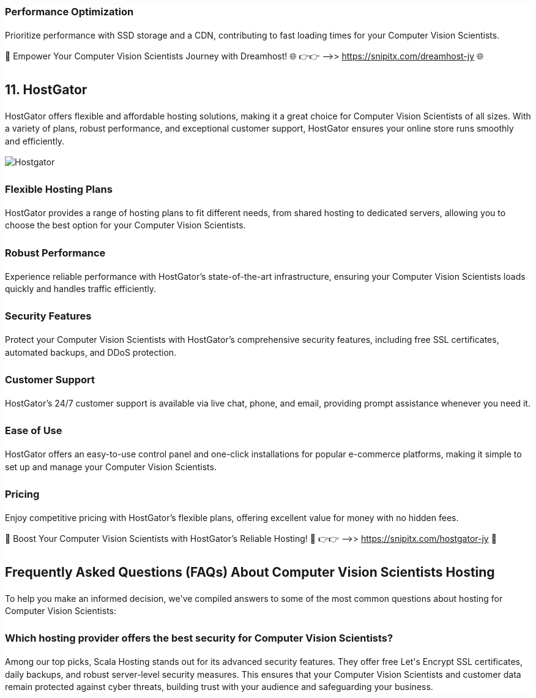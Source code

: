 ### Performance Optimization
Prioritize performance with SSD storage and a CDN, contributing to fast loading times for your Computer Vision Scientists.

🚀 Empower Your Computer Vision Scientists Journey with Dreamhost! 🌐
👉👉 -->> https://snipitx.com/dreamhost-jy 🌐

## 11. HostGator

HostGator offers flexible and affordable hosting solutions, making it a great choice for Computer Vision Scientists of all sizes. With a variety of plans, robust performance, and exceptional customer support, HostGator ensures your online store runs smoothly and efficiently.

![Hostgator](https://i.imgur.com/SNC0dSu.jpeg "Hostgator Hosting")

### Flexible Hosting Plans
HostGator provides a range of hosting plans to fit different needs, from shared hosting to dedicated servers, allowing you to choose the best option for your Computer Vision Scientists.

### Robust Performance
Experience reliable performance with HostGator’s state-of-the-art infrastructure, ensuring your Computer Vision Scientists loads quickly and handles traffic efficiently.

### Security Features
Protect your Computer Vision Scientists with HostGator’s comprehensive security features, including free SSL certificates, automated backups, and DDoS protection.

### Customer Support
HostGator’s 24/7 customer support is available via live chat, phone, and email, providing prompt assistance whenever you need it.

### Ease of Use
HostGator offers an easy-to-use control panel and one-click installations for popular e-commerce platforms, making it simple to set up and manage your Computer Vision Scientists.

### Pricing
Enjoy competitive pricing with HostGator’s flexible plans, offering excellent value for money with no hidden fees.

🌟 Boost Your Computer Vision Scientists with HostGator’s Reliable Hosting! 🚀
👉👉 -->> https://snipitx.com/hostgator-jy 🚀

## Frequently Asked Questions (FAQs) About Computer Vision Scientists Hosting

To help you make an informed decision, we've compiled answers to some of the most common questions about hosting for Computer Vision Scientists:

### Which hosting provider offers the best security for Computer Vision Scientists? 
Among our top picks, Scala Hosting stands out for its advanced security features. They offer free Let's Encrypt SSL certificates, daily backups, and robust server-level security measures. This ensures that your Computer Vision Scientists and customer data remain protected against cyber threats, building trust with your audience and safeguarding your business.
